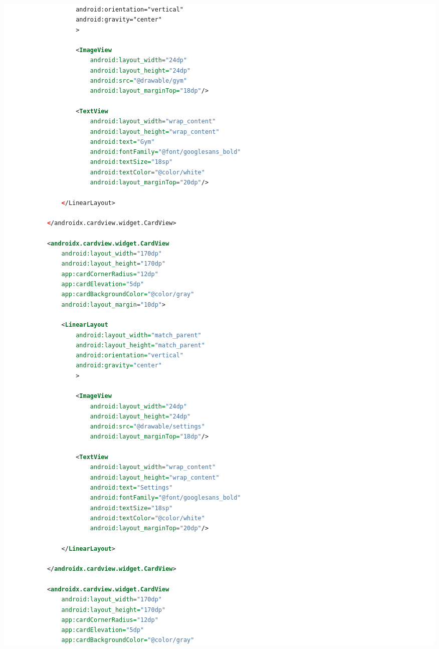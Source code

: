 ```xml
                    android:orientation="vertical"
                    android:gravity="center"
                    >

                    <ImageView
                        android:layout_width="24dp"
                        android:layout_height="24dp"
                        android:src="@drawable/gym"
                        android:layout_marginTop="18dp"/>

                    <TextView
                        android:layout_width="wrap_content"
                        android:layout_height="wrap_content"
                        android:text="Gym"
                        android:fontFamily="@font/googlesans_bold"
                        android:textSize="18sp"
                        android:textColor="@color/white"
                        android:layout_marginTop="20dp"/>

                </LinearLayout>

            </androidx.cardview.widget.CardView>

            <androidx.cardview.widget.CardView
                android:layout_width="170dp"
                android:layout_height="170dp"
                app:cardCornerRadius="12dp"
                app:cardElevation="5dp"
                app:cardBackgroundColor="@color/gray"
                android:layout_margin="10dp">

                <LinearLayout
                    android:layout_width="match_parent"
                    android:layout_height="match_parent"
                    android:orientation="vertical"
                    android:gravity="center"
                    >

                    <ImageView
                        android:layout_width="24dp"
                        android:layout_height="24dp"
                        android:src="@drawable/settings"
                        android:layout_marginTop="18dp"/>

                    <TextView
                        android:layout_width="wrap_content"
                        android:layout_height="wrap_content"
                        android:text="Settings"
                        android:fontFamily="@font/googlesans_bold"
                        android:textSize="18sp"
                        android:textColor="@color/white"
                        android:layout_marginTop="20dp"/>

                </LinearLayout>

            </androidx.cardview.widget.CardView>

            <androidx.cardview.widget.CardView
                android:layout_width="170dp"
                android:layout_height="170dp"
                app:cardCornerRadius="12dp"
                app:cardElevation="5dp"
                app:cardBackgroundColor="@color/gray"
```